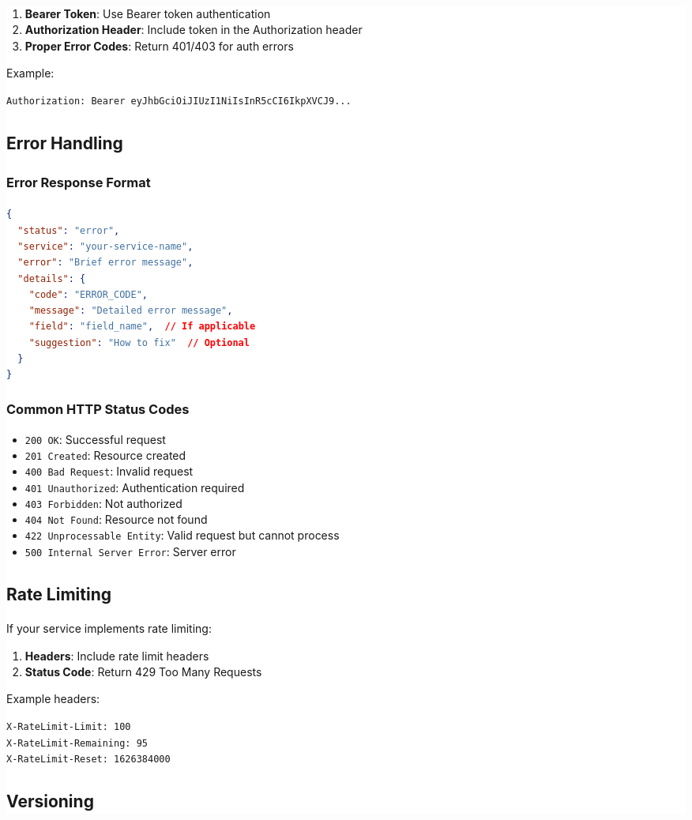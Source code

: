 1. **Bearer Token**: Use Bearer token authentication
2. **Authorization Header**: Include token in the Authorization header
3. **Proper Error Codes**: Return 401/403 for auth errors

Example:
```
Authorization: Bearer eyJhbGciOiJIUzI1NiIsInR5cCI6IkpXVCJ9...
```

## Error Handling

### Error Response Format

```json
{
  "status": "error",
  "service": "your-service-name",
  "error": "Brief error message",
  "details": {
    "code": "ERROR_CODE",
    "message": "Detailed error message",
    "field": "field_name",  // If applicable
    "suggestion": "How to fix"  // Optional
  }
}
```

### Common HTTP Status Codes

- `200 OK`: Successful request
- `201 Created`: Resource created
- `400 Bad Request`: Invalid request
- `401 Unauthorized`: Authentication required
- `403 Forbidden`: Not authorized
- `404 Not Found`: Resource not found
- `422 Unprocessable Entity`: Valid request but cannot process
- `500 Internal Server Error`: Server error

## Rate Limiting

If your service implements rate limiting:

1. **Headers**: Include rate limit headers
2. **Status Code**: Return 429 Too Many Requests

Example headers:
```
X-RateLimit-Limit: 100
X-RateLimit-Remaining: 95
X-RateLimit-Reset: 1626384000
```

## Versioning
